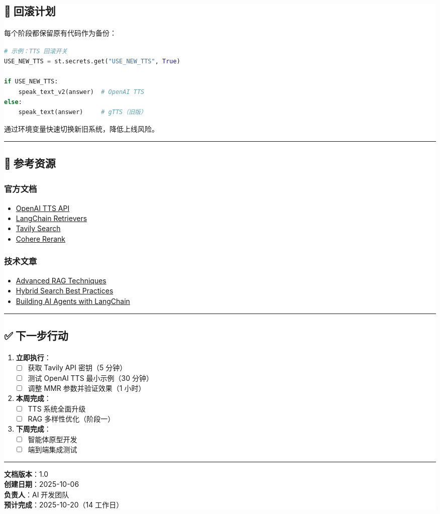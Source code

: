 
## 🔄 回滚计划

每个阶段都保留原有代码作为备份：

```python
# 示例：TTS 回滚开关
USE_NEW_TTS = st.secrets.get("USE_NEW_TTS", True)

if USE_NEW_TTS:
    speak_text_v2(answer)  # OpenAI TTS
else:
    speak_text(answer)     # gTTS（旧版）
```

通过环境变量快速切换新旧系统，降低上线风险。

---

## 📖 参考资源

### 官方文档
- [OpenAI TTS API](https://platform.openai.com/docs/guides/text-to-speech)
- [LangChain Retrievers](https://python.langchain.com/docs/modules/data_connection/retrievers/)
- [Tavily Search](https://docs.tavily.com/)
- [Cohere Rerank](https://docs.cohere.com/reference/rerank)

### 技术文章
- [Advanced RAG Techniques](https://blog.langchain.dev/query-construction/)
- [Hybrid Search Best Practices](https://www.pinecone.io/learn/hybrid-search-intro/)
- [Building AI Agents with LangChain](https://python.langchain.com/docs/use_cases/agents/)

---

## ✅ 下一步行动

1. **立即执行**：
   - [ ] 获取 Tavily API 密钥（5 分钟）
   - [ ] 测试 OpenAI TTS 最小示例（30 分钟）
   - [ ] 调整 MMR 参数并验证效果（1 小时）

2. **本周完成**：
   - [ ] TTS 系统全面升级
   - [ ] RAG 多样性优化（阶段一）

3. **下周完成**：
   - [ ] 智能体原型开发
   - [ ] 端到端集成测试

---

**文档版本**：1.0  
**创建日期**：2025-10-06  
**负责人**：AI 开发团队  
**预计完成**：2025-10-20（14 工作日）


